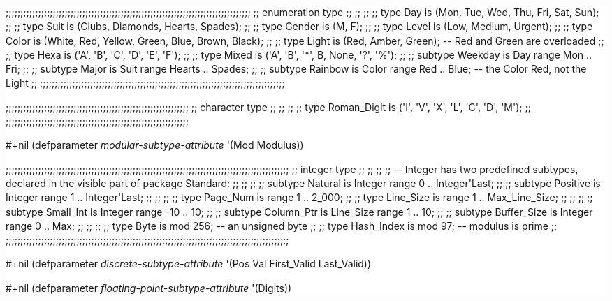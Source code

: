 ;;;;;;;;;;;;;;;;;;;;;;;;;;;;;;;;;;;;;;;;;;;;;;;;;;;;;;;;;;;;;;;;;;;;;;;;;;;;;;;;;;;
;; enumeration type								 ;;
;; 										 ;;
;; type Day    is (Mon, Tue, Wed, Thu, Fri, Sat, Sun);				 ;;
;; type Suit   is (Clubs, Diamonds, Hearts, Spades);				 ;;
;; type Gender is (M, F);							 ;;
;; type Level  is (Low, Medium, Urgent);					 ;;
;; type Color  is (White, Red, Yellow, Green, Blue, Brown, Black);		 ;;
;; type Light  is (Red, Amber, Green); -- Red and Green are overloaded		 ;;
;; type Hexa   is ('A', 'B', 'C', 'D', 'E', 'F');				 ;;
;; type Mixed  is ('A', 'B', '*', B, None, '?', '%');				 ;;
;; subtype Weekday is Day   range Mon .. Fri;					 ;;
;; subtype Major   is Suit  range Hearts .. Spades;				 ;;
;; subtype Rainbow is Color range Red .. Blue;  --  the Color Red, not the Light ;;
;;;;;;;;;;;;;;;;;;;;;;;;;;;;;;;;;;;;;;;;;;;;;;;;;;;;;;;;;;;;;;;;;;;;;;;;;;;;;;;;;;;


;;;;;;;;;;;;;;;;;;;;;;;;;;;;;;;;;;;;;;;;;;;;;;;;;;;;;;;;;;;;;;
;; character type					    ;;
;; 							    ;;
;; type Roman_Digit is ('I', 'V', 'X', 'L', 'C', 'D', 'M'); ;;
;;;;;;;;;;;;;;;;;;;;;;;;;;;;;;;;;;;;;;;;;;;;;;;;;;;;;;;;;;;;;;

#+nil
(defparameter *modular-subtype-attribute*
  '(Mod Modulus))

;;;;;;;;;;;;;;;;;;;;;;;;;;;;;;;;;;;;;;;;;;;;;;;;;;;;;;;;;;;;;;;;;;;;;;;;;;;;;;;;;;;;;;;;;;;;;;;;
;; integer type										      ;;
;; 											      ;;
;; -- Integer has two predefined subtypes, declared in the visible part of package Standard:  ;;
;; 											      ;;
;; subtype Natural  is Integer range 0 .. Integer'Last;					      ;;
;; subtype Positive is Integer range 1 .. Integer'Last;					      ;;
;; 											      ;;
;; type Page_Num  is range 1 .. 2_000;							      ;;
;; type Line_Size is range 1 .. Max_Line_Size;						      ;;
;; 											      ;;
;; subtype Small_Int   is Integer   range -10 .. 10;					      ;;
;; subtype Column_Ptr  is Line_Size range 1 .. 10;					      ;;
;; subtype Buffer_Size is Integer   range 0 .. Max;					      ;;
;; 											      ;;
;; type Byte        is mod 256; -- an unsigned byte					      ;;
;; type Hash_Index  is mod 97;  -- modulus is prime					      ;;
;;;;;;;;;;;;;;;;;;;;;;;;;;;;;;;;;;;;;;;;;;;;;;;;;;;;;;;;;;;;;;;;;;;;;;;;;;;;;;;;;;;;;;;;;;;;;;;;


#+nil
(defparameter *discrete-subtype-attribute*
  '(Pos Val First_Valid Last_Valid))

#+nil
(defparameter *floating-point-subtype-attribute*
  '(Digits))

